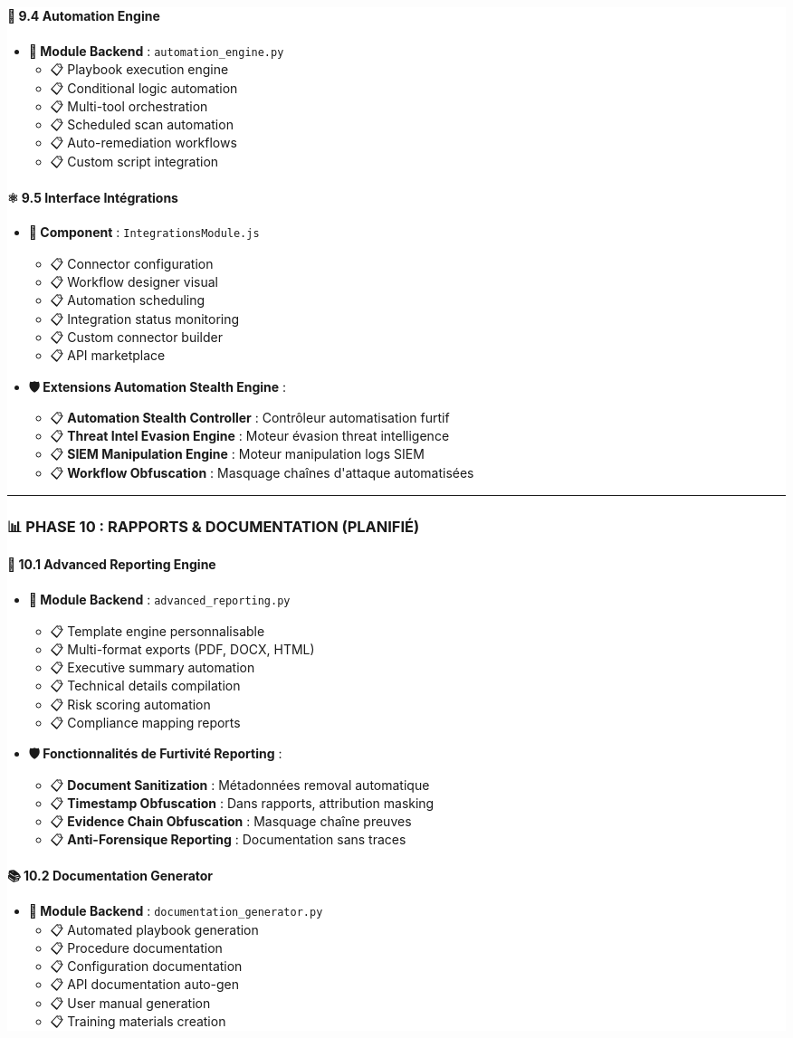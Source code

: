 #### **🤖 9.4 Automation Engine**
- **🔧 Module Backend** : `automation_engine.py`
  - 📋 Playbook execution engine
  - 📋 Conditional logic automation
  - 📋 Multi-tool orchestration
  - 📋 Scheduled scan automation
  - 📋 Auto-remediation workflows
  - 📋 Custom script integration

#### **⚛️ 9.5 Interface Intégrations**
- **🎨 Component** : `IntegrationsModule.js`
  - 📋 Connector configuration
  - 📋 Workflow designer visual
  - 📋 Automation scheduling
  - 📋 Integration status monitoring
  - 📋 Custom connector builder
  - 📋 API marketplace

- **🛡️ Extensions Automation Stealth Engine** :
  - 📋 **Automation Stealth Controller** : Contrôleur automatisation furtif
  - 📋 **Threat Intel Evasion Engine** : Moteur évasion threat intelligence
  - 📋 **SIEM Manipulation Engine** : Moteur manipulation logs SIEM
  - 📋 **Workflow Obfuscation** : Masquage chaînes d'attaque automatisées

---

### **📊 PHASE 10 : RAPPORTS & DOCUMENTATION (PLANIFIÉ)**

#### **📄 10.1 Advanced Reporting Engine**
- **🔧 Module Backend** : `advanced_reporting.py`
  - 📋 Template engine personnalisable
  - 📋 Multi-format exports (PDF, DOCX, HTML)
  - 📋 Executive summary automation
  - 📋 Technical details compilation
  - 📋 Risk scoring automation
  - 📋 Compliance mapping reports

- **🛡️ Fonctionnalités de Furtivité Reporting** :
  - 📋 **Document Sanitization** : Métadonnées removal automatique
  - 📋 **Timestamp Obfuscation** : Dans rapports, attribution masking
  - 📋 **Evidence Chain Obfuscation** : Masquage chaîne preuves
  - 📋 **Anti-Forensique Reporting** : Documentation sans traces

#### **📚 10.2 Documentation Generator**
- **🔧 Module Backend** : `documentation_generator.py`
  - 📋 Automated playbook generation
  - 📋 Procedure documentation
  - 📋 Configuration documentation
  - 📋 API documentation auto-gen
  - 📋 User manual generation
  - 📋 Training materials creation
